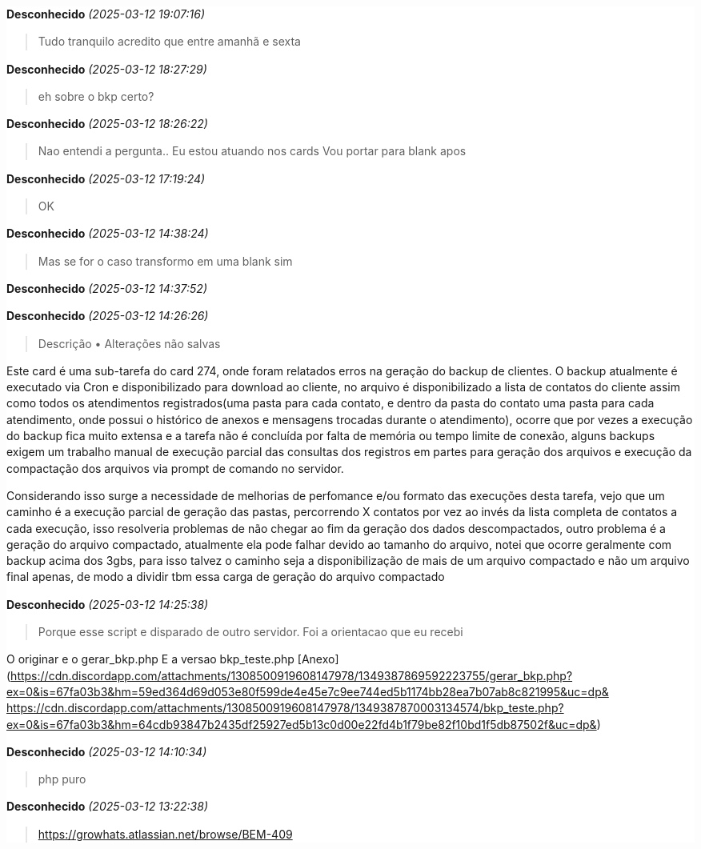 **Desconhecido** _(2025-03-12 19:07:16)_
> Tudo tranquilo acredito que entre amanhã e sexta

**Desconhecido** _(2025-03-12 18:27:29)_
> eh sobre o bkp certo?

**Desconhecido** _(2025-03-12 18:26:22)_
> Nao entendi a pergunta.. Eu estou atuando nos cards
Vou portar para blank apos

**Desconhecido** _(2025-03-12 17:19:24)_
> OK

**Desconhecido** _(2025-03-12 14:38:24)_
> Mas se for o caso transformo em uma blank sim

**Desconhecido** _(2025-03-12 14:37:52)_
> 

**Desconhecido** _(2025-03-12 14:26:26)_
> Descrição
• Alterações não salvas

Este card é uma sub-tarefa do card 274, onde foram relatados erros na geração do backup de clientes. 
O backup atualmente é executado via Cron e disponibilizado para download ao cliente, no arquivo é disponibilizado a lista de contatos do cliente assim como todos os atendimentos registrados(uma pasta para cada contato, e dentro da pasta do contato uma pasta para cada atendimento, onde possui o histórico de anexos e mensagens trocadas durante o atendimento),  ocorre que por vezes a execução do backup fica muito extensa e a tarefa não é concluída por falta de memória ou tempo limite de conexão, alguns backups exigem um trabalho manual de execução parcial das consultas dos registros em partes para geração dos arquivos e execução da compactação dos arquivos via prompt de comando no servidor.


Considerando isso surge a necessidade de melhorias de perfomance e/ou formato das execuções desta tarefa, vejo que um caminho é a execução parcial de geração das pastas, percorrendo X contatos por vez ao invés da lista completa de contatos a cada execução, isso resolveria problemas de não chegar ao fim da geração dos dados descompactados, outro problema é a geração do arquivo compactado, atualmente ela pode falhar devido ao tamanho do arquivo, notei que ocorre geralmente com backup acima dos 3gbs, para isso talvez o caminho seja a disponibilização de mais de um arquivo compactado e não um arquivo final apenas, de modo a dividir tbm essa carga de geração do arquivo compactado

**Desconhecido** _(2025-03-12 14:25:38)_
> Porque esse script e disparado de outro servidor.
Foi a orientacao que eu recebi

O originar e o gerar_bkp.php
E a versao bkp_teste.php
[Anexo](https://cdn.discordapp.com/attachments/1308500919608147978/1349387869592223755/gerar_bkp.php?ex=0&is=67fa03b3&hm=59ed364d69d053e80f599de4e45e7c9ee744ed5b1174bb28ea7b07ab8c821995&uc=dp& https://cdn.discordapp.com/attachments/1308500919608147978/1349387870003134574/bkp_teste.php?ex=0&is=67fa03b3&hm=64cdb93847b2435df25927ed5b13c0d00e22fd4b1f79be82f10bd1f5db87502f&uc=dp&)

**Desconhecido** _(2025-03-12 14:10:34)_
> php puro

**Desconhecido** _(2025-03-12 13:22:38)_
> https://growhats.atlassian.net/browse/BEM-409
